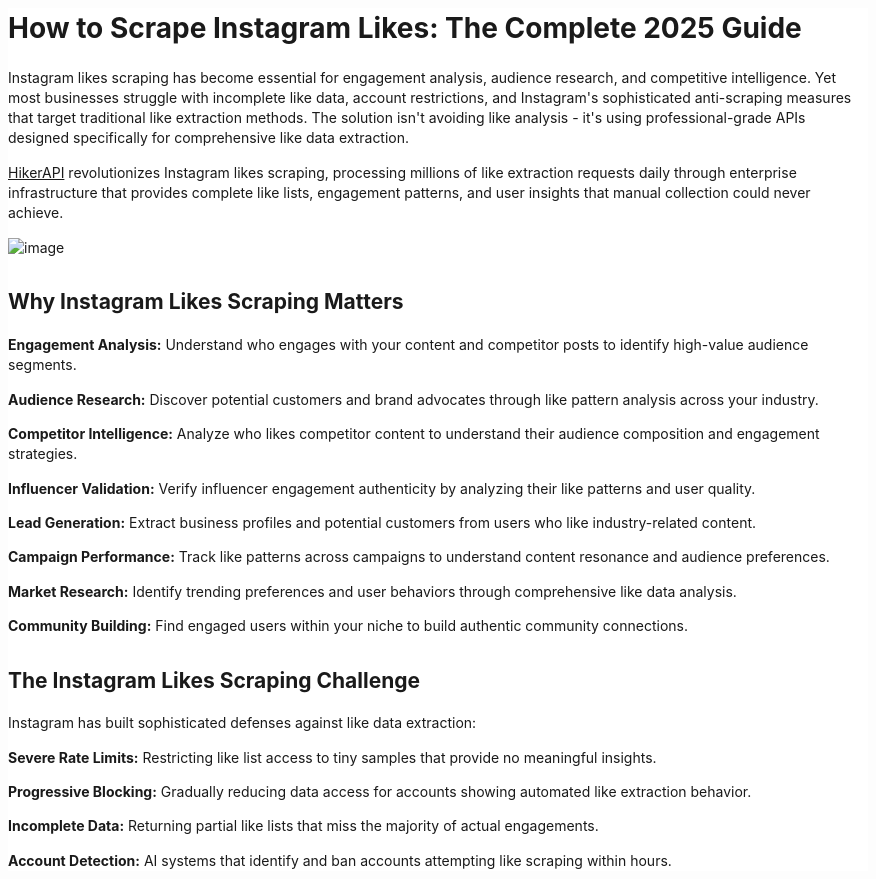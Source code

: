 # How to Scrape Instagram Likes: The Complete 2025 Guide

Instagram likes scraping has become essential for engagement analysis, audience research, and competitive intelligence. Yet most businesses struggle with incomplete like data, account restrictions, and Instagram's sophisticated anti-scraping measures that target traditional like extraction methods. The solution isn't avoiding like analysis - it's using professional-grade APIs designed specifically for comprehensive like data extraction.

[HikerAPI](https://hikerapi.com/p/bny5ezdj) revolutionizes Instagram likes scraping, processing millions of like extraction requests daily through enterprise infrastructure that provides complete like lists, engagement patterns, and user insights that manual collection could never achieve.

![image](https://github.com/user-attachments/assets/268cd15c-ffbc-46a1-b4dc-96a7f2d5d602)


## Why Instagram Likes Scraping Matters

**Engagement Analysis:** Understand who engages with your content and competitor posts to identify high-value audience segments.

**Audience Research:** Discover potential customers and brand advocates through like pattern analysis across your industry.

**Competitor Intelligence:** Analyze who likes competitor content to understand their audience composition and engagement strategies.

**Influencer Validation:** Verify influencer engagement authenticity by analyzing their like patterns and user quality.

**Lead Generation:** Extract business profiles and potential customers from users who like industry-related content.

**Campaign Performance:** Track like patterns across campaigns to understand content resonance and audience preferences.

**Market Research:** Identify trending preferences and user behaviors through comprehensive like data analysis.

**Community Building:** Find engaged users within your niche to build authentic community connections.

## The Instagram Likes Scraping Challenge

Instagram has built sophisticated defenses against like data extraction:

**Severe Rate Limits:** Restricting like list access to tiny samples that provide no meaningful insights.

**Progressive Blocking:** Gradually reducing data access for accounts showing automated like extraction behavior.

**Incomplete Data:** Returning partial like lists that miss the majority of actual engagements.

**Account Detection:** AI systems that identify and ban accounts attempting like scraping within hours.
